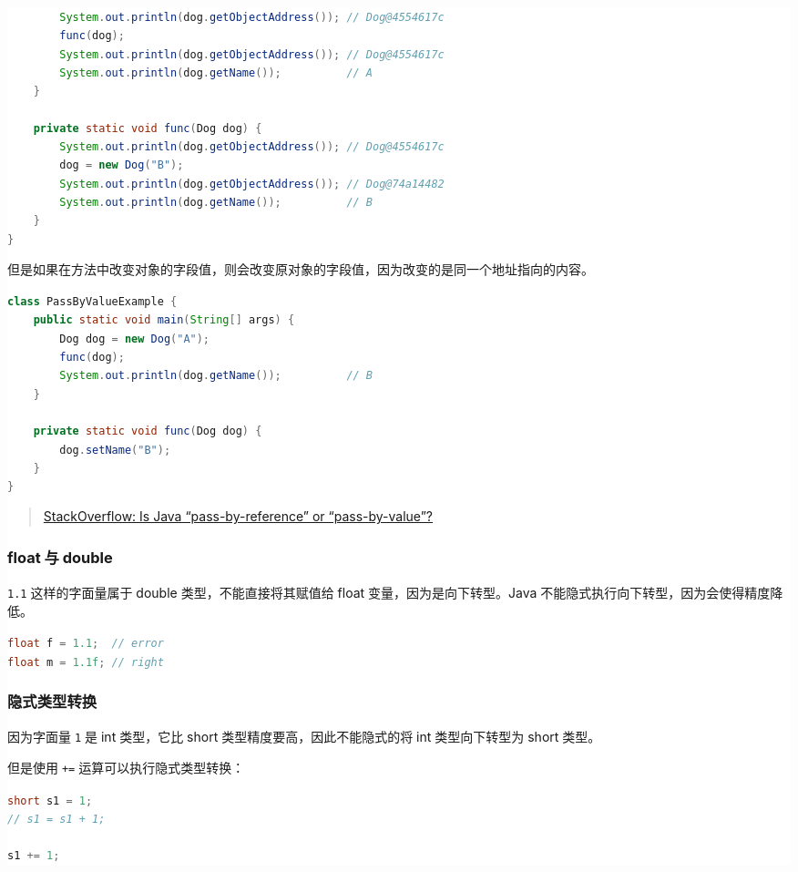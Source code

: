 ```java
        System.out.println(dog.getObjectAddress()); // Dog@4554617c
        func(dog);
        System.out.println(dog.getObjectAddress()); // Dog@4554617c
        System.out.println(dog.getName());          // A
    }

    private static void func(Dog dog) {
        System.out.println(dog.getObjectAddress()); // Dog@4554617c
        dog = new Dog("B");
        System.out.println(dog.getObjectAddress()); // Dog@74a14482
        System.out.println(dog.getName());          // B
    }
}
```

但是如果在方法中改变对象的字段值，则会改变原对象的字段值，因为改变的是同一个地址指向的内容。

```java
class PassByValueExample {
    public static void main(String[] args) {
        Dog dog = new Dog("A");
        func(dog);
        System.out.println(dog.getName());          // B
    }

    private static void func(Dog dog) {
        dog.setName("B");
    }
}
```

> [StackOverflow: Is Java “pass-by-reference” or “pass-by-value”? ](https://stackoverflow.com/questions/40480/is-java-pass-by-reference-or-pass-by-value)

### float 与 double

`1.1` 这样的字面量属于 double 类型，不能直接将其赋值给 float 变量，因为是向下转型。Java 不能隐式执行向下转型，因为会使得精度降低。

```java
float f = 1.1;  // error
float m = 1.1f; // right
```

### 隐式类型转换

因为字面量 `1` 是 int 类型，它比 short 类型精度要高，因此不能隐式的将 int 类型向下转型为 short 类型。

但是使用 `+=` 运算可以执行隐式类型转换：

```java
short s1 = 1;
// s1 = s1 + 1;

s1 += 1;
```
